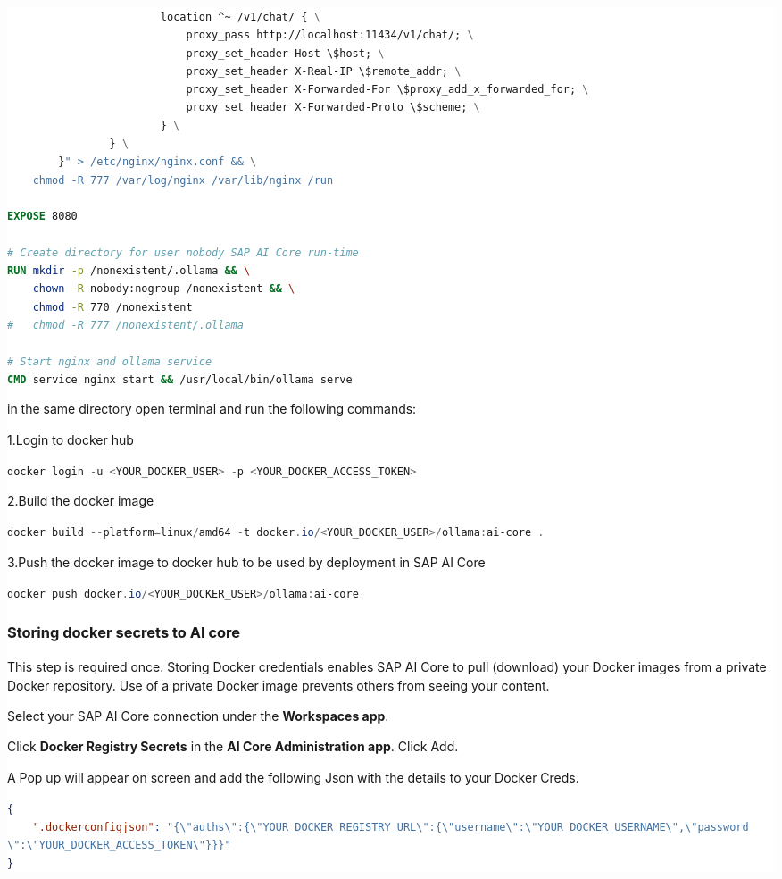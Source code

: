 ```dockerfile
                        location ^~ /v1/chat/ { \
                            proxy_pass http://localhost:11434/v1/chat/; \
                            proxy_set_header Host \$host; \
                            proxy_set_header X-Real-IP \$remote_addr; \
                            proxy_set_header X-Forwarded-For \$proxy_add_x_forwarded_for; \
                            proxy_set_header X-Forwarded-Proto \$scheme; \
                        } \
                } \
        }" > /etc/nginx/nginx.conf && \
    chmod -R 777 /var/log/nginx /var/lib/nginx /run

EXPOSE 8080

# Create directory for user nobody SAP AI Core run-time
RUN mkdir -p /nonexistent/.ollama && \
    chown -R nobody:nogroup /nonexistent && \
    chmod -R 770 /nonexistent
#   chmod -R 777 /nonexistent/.ollama

# Start nginx and ollama service
CMD service nginx start && /usr/local/bin/ollama serve

```

in the same directory open terminal and run the following commands:


1.Login to docker hub
```powershell
docker login -u <YOUR_DOCKER_USER> -p <YOUR_DOCKER_ACCESS_TOKEN>
```

2.Build the docker image
```powershell
docker build --platform=linux/amd64 -t docker.io/<YOUR_DOCKER_USER>/ollama:ai-core .
```

3.Push the docker image to docker hub to be used by deployment in SAP AI Core
```powershell
docker push docker.io/<YOUR_DOCKER_USER>/ollama:ai-core
```

### Storing docker secrets to AI core

This step is required once. Storing Docker credentials enables SAP AI Core to pull (download) your Docker images from a private Docker repository. Use of a private Docker image prevents others from seeing your content.

Select your SAP AI Core connection under the **Workspaces app**.

Click **Docker Registry Secrets** in the **AI Core Administration app**. Click Add.

A Pop up will appear on screen and add the following Json with the details to your Docker Creds.

```json
{
    ".dockerconfigjson": "{\"auths\":{\"YOUR_DOCKER_REGISTRY_URL\":{\"username\":\"YOUR_DOCKER_USERNAME\",\"password\":\"YOUR_DOCKER_ACCESS_TOKEN\"}}}"
}
```
